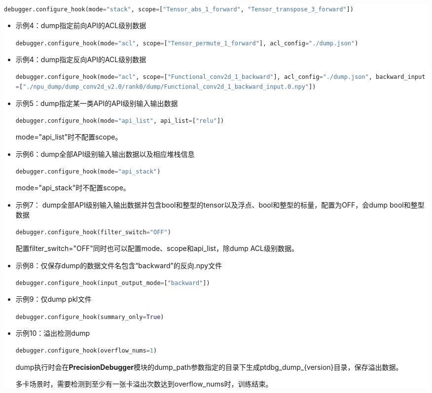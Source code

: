   ```python
  debugger.configure_hook(mode="stack", scope=["Tensor_abs_1_forward", "Tensor_transpose_3_forward"])
  ```

- 示例4：dump指定前向API的ACL级别数据

  ```python
  debugger.configure_hook(mode="acl", scope=["Tensor_permute_1_forward"], acl_config="./dump.json")
  ```

- 示例4：dump指定反向API的ACL级别数据

  ```python
  debugger.configure_hook(mode="acl", scope=["Functional_conv2d_1_backward"], acl_config="./dump.json", backward_input=["./npu_dump/dump_conv2d_v2.0/rank0/dump/Functional_conv2d_1_backward_input.0.npy"])
  ```

- 示例5：dump指定某一类API的API级别输入输出数据

  ```python
  debugger.configure_hook(mode="api_list", api_list=["relu"])
  ```

  mode="api_list"时不配置scope。

- 示例6：dump全部API级别输入输出数据以及相应堆栈信息

  ```python
  debugger.configure_hook(mode="api_stack")
  ```

  mode="api_stack"时不配置scope。

- 示例7： dump全部API级别输入输出数据并包含bool和整型的tensor以及浮点、bool和整型的标量，配置为OFF，会dump bool和整型数据

  ```python
  debugger.configure_hook(filter_switch="OFF")
  ```

  配置filter_switch="OFF"同时也可以配置mode、scope和api_list，除dump ACL级别数据。

- 示例8：仅保存dump的数据文件名包含“backward”的反向.npy文件

  ```python
  debugger.configure_hook(input_output_mode=["backward"])
  ```

- 示例9：仅dump pkl文件

  ```python
  debugger.configure_hook(summary_only=True)
  ```

- 示例10：溢出检测dump

  ```python
  debugger.configure_hook(overflow_nums=1)
  ```

  dump执行时会在**PrecisionDebugger**模块的dump_path参数指定的目录下生成ptdbg_dump_{version}目录，保存溢出数据。

  多卡场景时，需要检测到至少有一张卡溢出次数达到overflow_nums时，训练结束。


  [^]: 若传入单个dump文件，则转换单个文件，若传入dump文件目录则转换目录下所有dump文件。